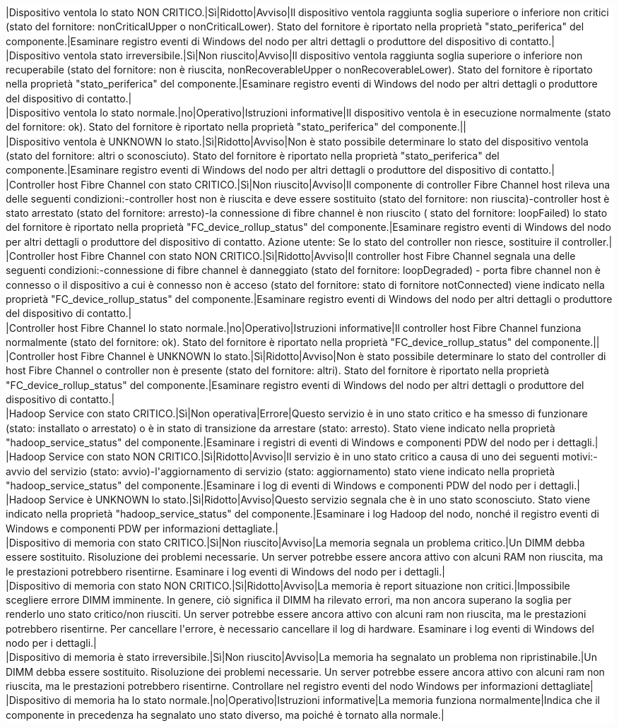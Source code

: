 |Dispositivo ventola lo stato NON CRITICO.|Sì|Ridotto|Avviso|Il dispositivo ventola raggiunta soglia superiore o inferiore non critici (stato del fornitore: nonCriticalUpper o nonCriticalLower).  Stato del fornitore è riportato nella proprietà "stato_periferica" del componente.|Esaminare registro eventi di Windows del nodo per altri dettagli o produttore del dispositivo di contatto.|  
|Dispositivo ventola stato irreversibile.|Sì|Non riuscito|Avviso|Il dispositivo ventola raggiunta soglia superiore o inferiore non recuperabile (stato del fornitore: non è riuscita, nonRecoverableUpper o nonRecoverableLower). Stato del fornitore è riportato nella proprietà "stato_periferica" del componente.|Esaminare registro eventi di Windows del nodo per altri dettagli o produttore del dispositivo di contatto.|  
|Dispositivo ventola lo stato normale.|no|Operativo|Istruzioni informative|Il dispositivo ventola è in esecuzione normalmente (stato del fornitore: ok). Stato del fornitore è riportato nella proprietà "stato_periferica" del componente.||  
|Dispositivo ventola è UNKNOWN lo stato.|Sì|Ridotto|Avviso|Non è stato possibile determinare lo stato del dispositivo ventola (stato del fornitore: altri o sconosciuto). Stato del fornitore è riportato nella proprietà "stato_periferica" del componente.|Esaminare registro eventi di Windows del nodo per altri dettagli o produttore del dispositivo di contatto.|  
|Controller host Fibre Channel con stato CRITICO.|Sì|Non riuscito|Avviso|Il componente di controller Fibre Channel host rileva una delle seguenti condizioni:-controller host non è riuscita e deve essere sostituito (stato del fornitore: non riuscita)-controller host è stato arrestato (stato del fornitore: arresto)-la connessione di fibre channel è non riuscito ( stato del fornitore: loopFailed) lo stato del fornitore è riportato nella proprietà "FC_device_rollup_status" del componente.|Esaminare registro eventi di Windows del nodo per altri dettagli o produttore del dispositivo di contatto.  Azione utente: Se lo stato del controller non riesce, sostituire il controller.|  
|Controller host Fibre Channel con stato NON CRITICO.|Sì|Ridotto|Avviso|Il controller host Fibre Channel segnala una delle seguenti condizioni:-connessione di fibre channel è danneggiato (stato del fornitore: loopDegraded) - porta fibre channel non è connesso o il dispositivo a cui è connesso non è acceso (stato del fornitore: stato di fornitore notConnected) viene indicato nella proprietà "FC_device_rollup_status" del componente.|Esaminare registro eventi di Windows del nodo per altri dettagli o produttore del dispositivo di contatto.|  
|Controller host Fibre Channel lo stato normale.|no|Operativo|Istruzioni informative|Il controller host Fibre Channel funziona normalmente (stato del fornitore: ok). Stato del fornitore è riportato nella proprietà "FC_device_rollup_status" del componente.||  
|Controller host Fibre Channel è UNKNOWN lo stato.|Sì|Ridotto|Avviso|Non è stato possibile determinare lo stato del controller di host Fibre Channel o controller non è presente (stato del fornitore: altri). Stato del fornitore è riportato nella proprietà "FC_device_rollup_status" del componente.|Esaminare registro eventi di Windows del nodo per altri dettagli o produttore del dispositivo di contatto.|  
|Hadoop Service con stato CRITICO.|Sì|Non operativa|Errore|Questo servizio è in uno stato critico e ha smesso di funzionare (stato: installato o arrestato) o è in stato di transizione da arrestare (stato: arresto). Stato viene indicato nella proprietà "hadoop_service_status" del componente.|Esaminare i registri di eventi di Windows e componenti PDW del nodo per i dettagli.|  
|Hadoop Service con stato NON CRITICO.|Sì|Ridotto|Avviso|Il servizio è in uno stato critico a causa di uno dei seguenti motivi:-avvio del servizio (stato: avvio)-l'aggiornamento di servizio (stato: aggiornamento) stato viene indicato nella proprietà "hadoop_service_status" del componente.|Esaminare i log di eventi di Windows e componenti PDW del nodo per i dettagli.|  
|Hadoop Service è UNKNOWN lo stato.|Sì|Ridotto|Avviso|Questo servizio segnala che è in uno stato sconosciuto. Stato viene indicato nella proprietà "hadoop_service_status" del componente.|Esaminare i log Hadoop del nodo, nonché il registro eventi di Windows e componenti PDW per informazioni dettagliate.|  
|Dispositivo di memoria con stato CRITICO.|Sì|Non riuscito|Avviso|La memoria segnala un problema critico.|Un DIMM debba essere sostituito. Risoluzione dei problemi necessarie. Un server potrebbe essere ancora attivo con alcuni RAM non riuscita, ma le prestazioni potrebbero risentirne. Esaminare i log eventi di Windows del nodo per i dettagli.|  
|Dispositivo di memoria con stato NON CRITICO.|Sì|Ridotto|Avviso|La memoria è report situazione non critici.|Impossibile scegliere errore DIMM imminente. In genere, ciò significa il DIMM ha rilevato errori, ma non ancora superano la soglia per renderlo uno stato critico/non riusciti. Un server potrebbe essere ancora attivo con alcuni ram non riuscita, ma le prestazioni potrebbero risentirne. Per cancellare l'errore, è necessario cancellare il log di hardware. Esaminare i log eventi di Windows del nodo per i dettagli.|  
|Dispositivo di memoria è stato irreversibile.|Sì|Non riuscito|Avviso|La memoria ha segnalato un problema non ripristinabile.|Un DIMM debba essere sostituito. Risoluzione dei problemi necessarie. Un server potrebbe essere ancora attivo con alcuni ram non riuscita, ma le prestazioni potrebbero risentirne. Controllare nel registro eventi del nodo Windows per informazioni dettagliate|  
|Dispositivo di memoria ha lo stato normale.|no|Operativo|Istruzioni informative|La memoria funziona normalmente|Indica che il componente in precedenza ha segnalato uno stato diverso, ma poiché è tornato alla normale.|  